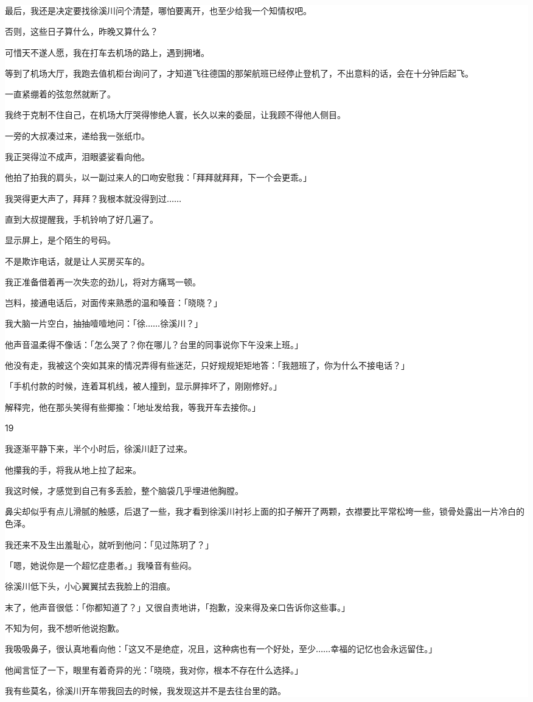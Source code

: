 最后，我还是决定要找徐溪川问个清楚，哪怕要离开，也至少给我一个知情权吧。

否则，这些日子算什么，昨晚又算什么？

可惜天不遂人愿，我在打车去机场的路上，遇到拥堵。

等到了机场大厅，我跑去值机柜台询问了，才知道飞往德国的那架航班已经停止登机了，不出意料的话，会在十分钟后起飞。

一直紧绷着的弦忽然就断了。

我终于克制不住自己，在机场大厅哭得惨绝人寰，长久以来的委屈，让我顾不得他人侧目。

一旁的大叔凑过来，递给我一张纸巾。

我正哭得泣不成声，泪眼婆娑看向他。

他拍了拍我的肩头，以一副过来人的口吻安慰我：「拜拜就拜拜，下一个会更乖。」

我哭得更大声了，拜拜？我根本就没得到过……

直到大叔提醒我，手机铃响了好几遍了。

显示屏上，是个陌生的号码。

不是欺诈电话，就是让人买房买车的。

我正准备借着再一次失恋的劲儿，将对方痛骂一顿。

岂料，接通电话后，对面传来熟悉的温和嗓音：「晓晓？」

我大脑一片空白，抽抽噎噎地问：「徐……徐溪川？」

他声音温柔得不像话：「怎么哭了？你在哪儿？台里的同事说你下午没来上班。」

他没有走，我被这个突如其来的情况弄得有些迷茫，只好规规矩矩地答：「我翘班了，你为什么不接电话？」

「手机付款的时候，连着耳机线，被人撞到，显示屏摔坏了，刚刚修好。」

解释完，他在那头笑得有些揶揄：「地址发给我，等我开车去接你。」

19

我逐渐平静下来，半个小时后，徐溪川赶了过来。

他攥我的手，将我从地上拉了起来。

我这时候，才感觉到自己有多丢脸，整个脑袋几乎埋进他胸膛。

鼻尖却似乎有点儿滑腻的触感，后退了一些，我才看到徐溪川衬衫上面的扣子解开了两颗，衣襟要比平常松垮一些，锁骨处露出一片冷白的色泽。

我还来不及生出羞耻心，就听到他问：「见过陈玥了？」

「嗯，她说你是一个超忆症患者。」我嗓音有些闷。

徐溪川低下头，小心翼翼拭去我脸上的泪痕。

末了，他声音很低：「你都知道了？」又很自责地讲，「抱歉，没来得及亲口告诉你这些事。」

不知为何，我不想听他说抱歉。

我吸吸鼻子，很认真地看向他：「这又不是绝症，况且，这种病也有一个好处，至少……幸福的记忆也会永远留住。」

他闻言怔了一下，眼里有着奇异的光：「晓晓，我对你，根本不存在什么选择。」

我有些莫名，徐溪川开车带我回去的时候，我发现这并不是去往台里的路。
